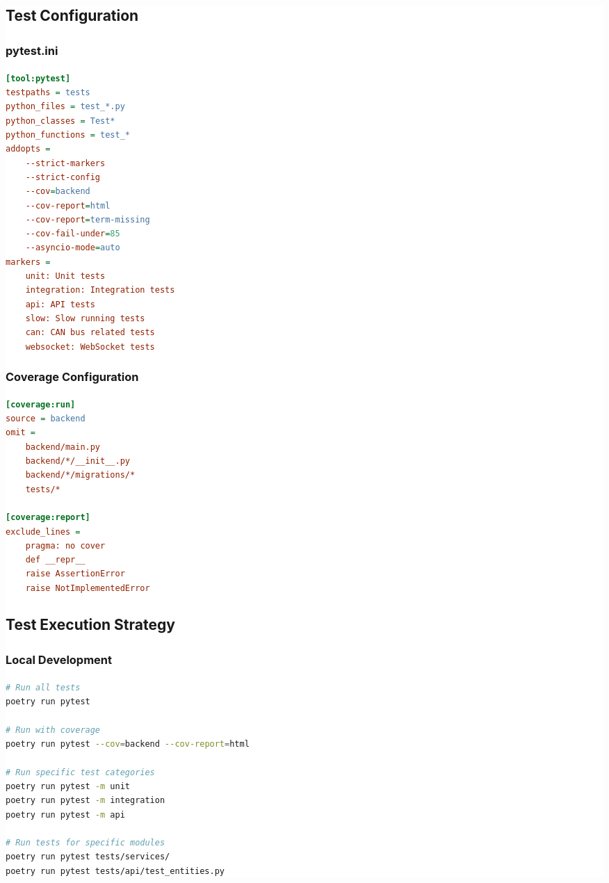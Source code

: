 ## Test Configuration

### pytest.ini
```ini
[tool:pytest]
testpaths = tests
python_files = test_*.py
python_classes = Test*
python_functions = test_*
addopts =
    --strict-markers
    --strict-config
    --cov=backend
    --cov-report=html
    --cov-report=term-missing
    --cov-fail-under=85
    --asyncio-mode=auto
markers =
    unit: Unit tests
    integration: Integration tests
    api: API tests
    slow: Slow running tests
    can: CAN bus related tests
    websocket: WebSocket tests
```

### Coverage Configuration
```ini
[coverage:run]
source = backend
omit =
    backend/main.py
    backend/*/__init__.py
    backend/*/migrations/*
    tests/*

[coverage:report]
exclude_lines =
    pragma: no cover
    def __repr__
    raise AssertionError
    raise NotImplementedError
```

## Test Execution Strategy

### Local Development
```bash
# Run all tests
poetry run pytest

# Run with coverage
poetry run pytest --cov=backend --cov-report=html

# Run specific test categories
poetry run pytest -m unit
poetry run pytest -m integration
poetry run pytest -m api

# Run tests for specific modules
poetry run pytest tests/services/
poetry run pytest tests/api/test_entities.py
```